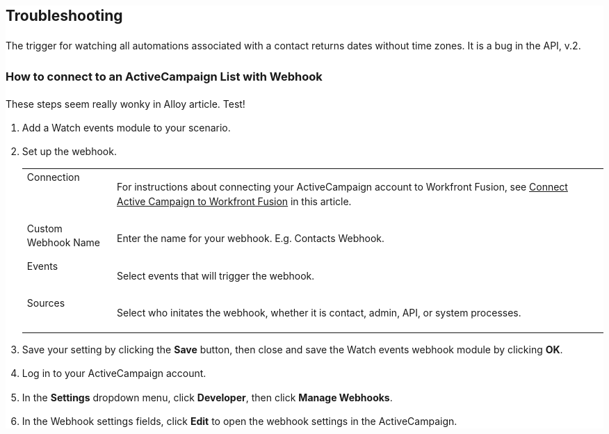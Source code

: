 

  

  





## Troubleshooting

The trigger for watching all automations associated with a contact returns dates without time zones. It is a bug in the API, v.2.

### How to connect to an ActiveCampaign List with Webhook

These steps seem really wonky in Alloy article. Test!

1. Add a Watch events module to your scenario.
1. Set up the webhook.

   <table cellspacing="15"> 
    <col> 
    <col> 
    <tbody> 
     <tr> 
      <td>Connection </td> 
      <td> <p>For instructions about connecting your ActiveCampaign account to Workfront Fusion, see <a href="#connect" class="MCXref xref" data-mc-variable-override="">Connect Active Campaign to Workfront Fusion</a> in this article.</p> </td> 
     </tr> 
     <tr> 
      <td>Custom Webhook Name</td> 
      <td> <p> Enter the name for your webhook. E.g. Contacts Webhook.</p> </td> 
     </tr> 
     <tr> 
      <td>Events </td> 
      <td> <p>Select events that will trigger the webhook.</p> </td> 
     </tr> 
     <tr> 
      <td>Sources </td> 
      <td> <p>Select who initates the webhook, whether it is contact, admin, API, or system processes.</p> </td> 
     </tr> 
    </tbody> 
   </table>

1. Save your setting by clicking the **Save** button, then close and save the Watch events webhook module by clicking **OK**.

1. Log in to your ActiveCampaign account.
1. In the **Settings** dropdown menu, click **Developer**, then click **Manage Webhooks**.

   

1. In the Webhook settings fields, click **Edit** to open the webhook settings in the ActiveCampaign.
